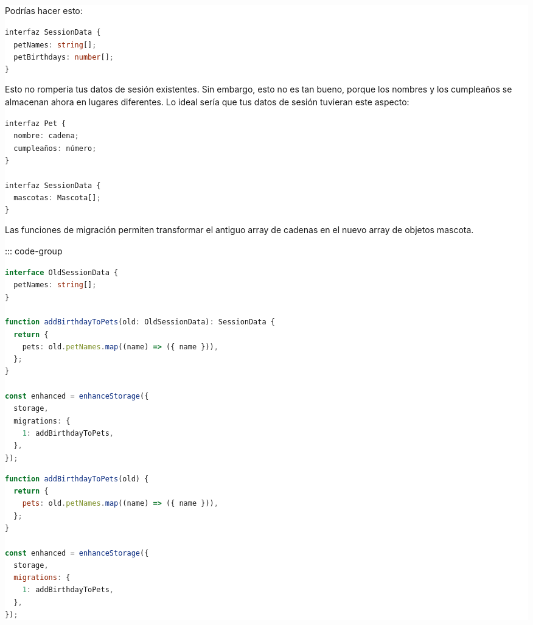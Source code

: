 Podrías hacer esto:

```ts
interfaz SessionData {
  petNames: string[];
  petBirthdays: number[];
}
```

Esto no rompería tus datos de sesión existentes. Sin embargo, esto no es tan
bueno, porque los nombres y los cumpleaños se almacenan ahora en lugares
diferentes. Lo ideal sería que tus datos de sesión tuvieran este aspecto:

```ts
interfaz Pet {
  nombre: cadena;
  cumpleaños: número;
}

interfaz SessionData {
  mascotas: Mascota[];
}
```

Las funciones de migración permiten transformar el antiguo array de cadenas en
el nuevo array de objetos mascota.

::: code-group

```ts [TypeScript]
interface OldSessionData {
  petNames: string[];
}

function addBirthdayToPets(old: OldSessionData): SessionData {
  return {
    pets: old.petNames.map((name) => ({ name })),
  };
}

const enhanced = enhanceStorage({
  storage,
  migrations: {
    1: addBirthdayToPets,
  },
});
```

```js [JavaScript]
function addBirthdayToPets(old) {
  return {
    pets: old.petNames.map((name) => ({ name })),
  };
}

const enhanced = enhanceStorage({
  storage,
  migrations: {
    1: addBirthdayToPets,
  },
});
```
